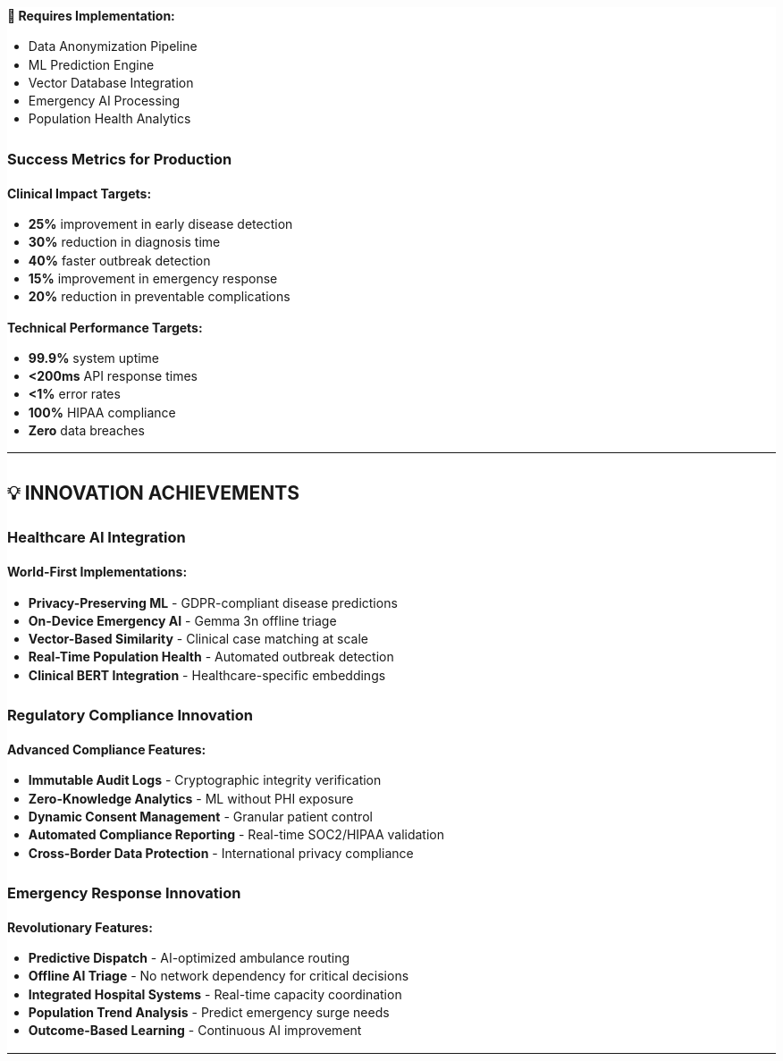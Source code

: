 **🚧 Requires Implementation:**
- Data Anonymization Pipeline
- ML Prediction Engine
- Vector Database Integration
- Emergency AI Processing
- Population Health Analytics

### **Success Metrics for Production**

**Clinical Impact Targets:**
- **25%** improvement in early disease detection
- **30%** reduction in diagnosis time
- **40%** faster outbreak detection
- **15%** improvement in emergency response
- **20%** reduction in preventable complications

**Technical Performance Targets:**
- **99.9%** system uptime
- **<200ms** API response times
- **<1%** error rates
- **100%** HIPAA compliance
- **Zero** data breaches

---

## 💡 INNOVATION ACHIEVEMENTS

### **Healthcare AI Integration**

**World-First Implementations:**
- **Privacy-Preserving ML** - GDPR-compliant disease predictions
- **On-Device Emergency AI** - Gemma 3n offline triage
- **Vector-Based Similarity** - Clinical case matching at scale
- **Real-Time Population Health** - Automated outbreak detection
- **Clinical BERT Integration** - Healthcare-specific embeddings

### **Regulatory Compliance Innovation**

**Advanced Compliance Features:**
- **Immutable Audit Logs** - Cryptographic integrity verification
- **Zero-Knowledge Analytics** - ML without PHI exposure
- **Dynamic Consent Management** - Granular patient control
- **Automated Compliance Reporting** - Real-time SOC2/HIPAA validation
- **Cross-Border Data Protection** - International privacy compliance

### **Emergency Response Innovation**

**Revolutionary Features:**
- **Predictive Dispatch** - AI-optimized ambulance routing
- **Offline AI Triage** - No network dependency for critical decisions
- **Integrated Hospital Systems** - Real-time capacity coordination
- **Population Trend Analysis** - Predict emergency surge needs
- **Outcome-Based Learning** - Continuous AI improvement

---